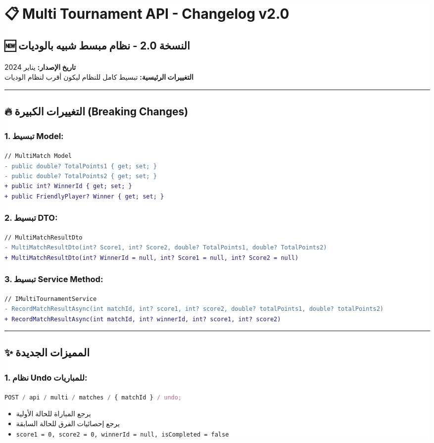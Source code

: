 # 📋 Multi Tournament API - Changelog v2.0

## 🆕 النسخة 2.0 - نظام مبسط شبيه بالوديات

**تاريخ الإصدار:** يناير 2024  
**التغييرات الرئيسية:** تبسيط كامل للنظام ليكون أقرب لنظام الوديات

---

## 🔥 التغييرات الكبيرة (Breaking Changes)

### 1. **تبسيط Model:**

```diff
// MultiMatch Model
- public double? TotalPoints1 { get; set; }
- public double? TotalPoints2 { get; set; }
+ public int? WinnerId { get; set; }
+ public FriendlyPlayer? Winner { get; set; }
```

### 2. **تبسيط DTO:**

```diff
// MultiMatchResultDto
- MultiMatchResultDto(int? Score1, int? Score2, double? TotalPoints1, double? TotalPoints2)
+ MultiMatchResultDto(int? WinnerId = null, int? Score1 = null, int? Score2 = null)
```

### 3. **تبسيط Service Method:**

```diff
// IMultiTournamentService
- RecordMatchResultAsync(int matchId, int? score1, int? score2, double? totalPoints1, double? totalPoints2)
+ RecordMatchResultAsync(int matchId, int? winnerId, int? score1, int? score2)
```

---

## ✨ المميزات الجديدة

### 1. **نظام Undo للمباريات:**

```typescript
POST / api / multi / matches / { matchId } / undo;
```

-   يرجع المباراة للحالة الأولية
-   يرجع إحصائيات الفرق للحالة السابقة
-   `score1 = 0, score2 = 0, winnerId = null, isCompleted = false`
